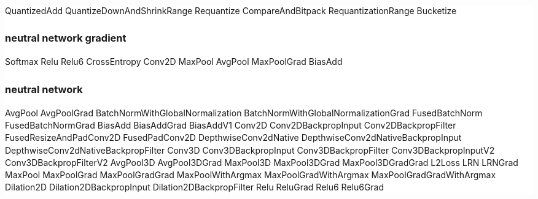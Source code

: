QuantizedAdd
QuantizeDownAndShrinkRange
Requantize
CompareAndBitpack
RequantizationRange
Bucketize

### neutral network gradient

Softmax
Relu
Relu6
CrossEntropy
Conv2D
MaxPool
AvgPool
MaxPoolGrad
BiasAdd

### neutral network

AvgPool
AvgPoolGrad
BatchNormWithGlobalNormalization
BatchNormWithGlobalNormalizationGrad
FusedBatchNorm
FusedBatchNormGrad
BiasAdd
BiasAddGrad
BiasAddV1
Conv2D
Conv2DBackpropInput
Conv2DBackpropFilter
FusedResizeAndPadConv2D
FusedPadConv2D
DepthwiseConv2dNative
DepthwiseConv2dNativeBackpropInput
DepthwiseConv2dNativeBackpropFilter
Conv3D
Conv3DBackpropInput
Conv3DBackpropFilter
Conv3DBackpropInputV2
Conv3DBackpropFilterV2
AvgPool3D
AvgPool3DGrad
MaxPool3D
MaxPool3DGrad
MaxPool3DGradGrad
L2Loss
LRN
LRNGrad
MaxPool
MaxPoolGrad
MaxPoolGradGrad
MaxPoolWithArgmax
MaxPoolGradWithArgmax
MaxPoolGradGradWithArgmax
Dilation2D
Dilation2DBackpropInput
Dilation2DBackpropFilter
Relu
ReluGrad
Relu6
Relu6Grad